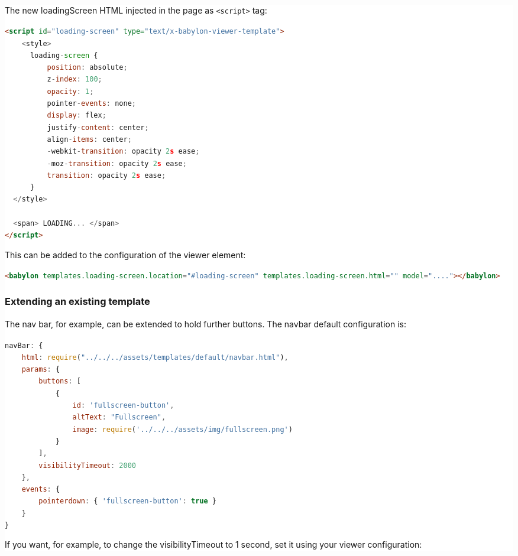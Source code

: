 The new loadingScreen HTML injected in the page as `<script>` tag:

```html
<script id="loading-screen" type="text/x-babylon-viewer-template">
    <style>
      loading-screen {
          position: absolute;
          z-index: 100;
          opacity: 1;
          pointer-events: none;
          display: flex;
          justify-content: center;
          align-items: center;
          -webkit-transition: opacity 2s ease;
          -moz-transition: opacity 2s ease;
          transition: opacity 2s ease;
      }
  </style>

  <span> LOADING... </span>
</script>
```

This can be added to the configuration of the viewer element:

```html
<babylon templates.loading-screen.location="#loading-screen" templates.loading-screen.html="" model="...."></babylon>
```

### Extending an existing template

The nav bar, for example, can be extended to hold further buttons. The navbar default configuration is:

```javascript
navBar: {
    html: require("../../../assets/templates/default/navbar.html"),
    params: {
        buttons: [
            {
                id: 'fullscreen-button',
                altText: "Fullscreen",
                image: require('../../../assets/img/fullscreen.png')
            }
        ],
        visibilityTimeout: 2000
    },
    events: {
        pointerdown: { 'fullscreen-button': true }
    }
}
```

If you want, for example, to change the visibilityTimeout to 1 second, set it using your viewer configuration:
